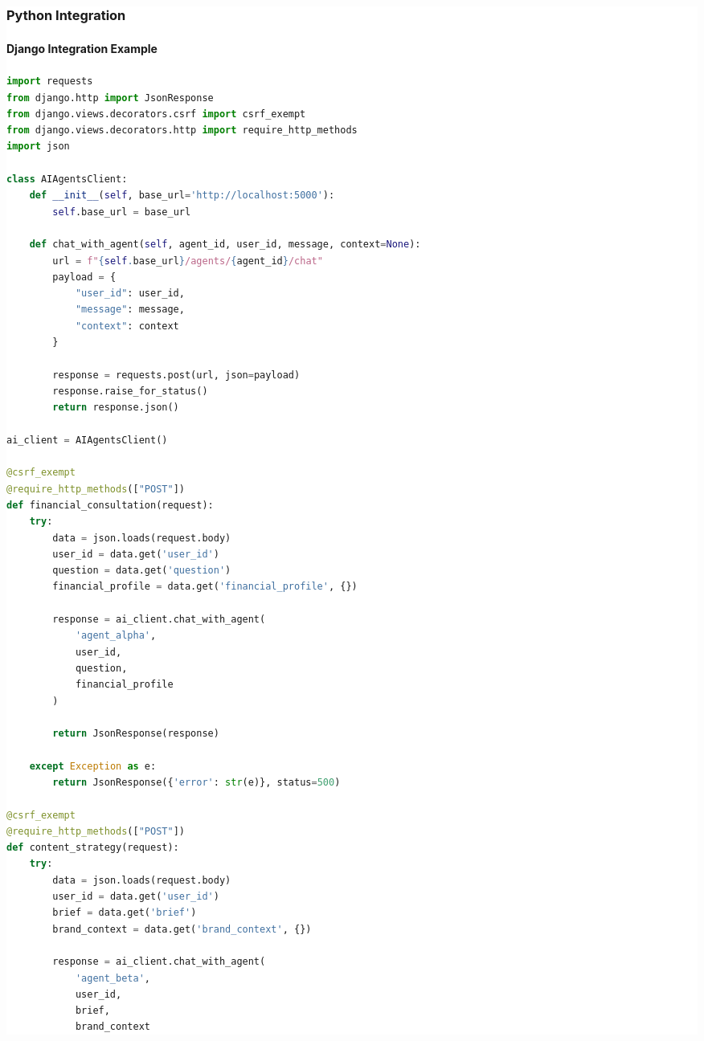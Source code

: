 ### Python Integration

#### Django Integration Example
```python
import requests
from django.http import JsonResponse
from django.views.decorators.csrf import csrf_exempt
from django.views.decorators.http import require_http_methods
import json

class AIAgentsClient:
    def __init__(self, base_url='http://localhost:5000'):
        self.base_url = base_url
    
    def chat_with_agent(self, agent_id, user_id, message, context=None):
        url = f"{self.base_url}/agents/{agent_id}/chat"
        payload = {
            "user_id": user_id,
            "message": message,
            "context": context
        }
        
        response = requests.post(url, json=payload)
        response.raise_for_status()
        return response.json()

ai_client = AIAgentsClient()

@csrf_exempt
@require_http_methods(["POST"])
def financial_consultation(request):
    try:
        data = json.loads(request.body)
        user_id = data.get('user_id')
        question = data.get('question')
        financial_profile = data.get('financial_profile', {})
        
        response = ai_client.chat_with_agent(
            'agent_alpha',
            user_id,
            question,
            financial_profile
        )
        
        return JsonResponse(response)
    
    except Exception as e:
        return JsonResponse({'error': str(e)}, status=500)

@csrf_exempt
@require_http_methods(["POST"])
def content_strategy(request):
    try:
        data = json.loads(request.body)
        user_id = data.get('user_id')
        brief = data.get('brief')
        brand_context = data.get('brand_context', {})
        
        response = ai_client.chat_with_agent(
            'agent_beta',
            user_id,
            brief,
            brand_context
```